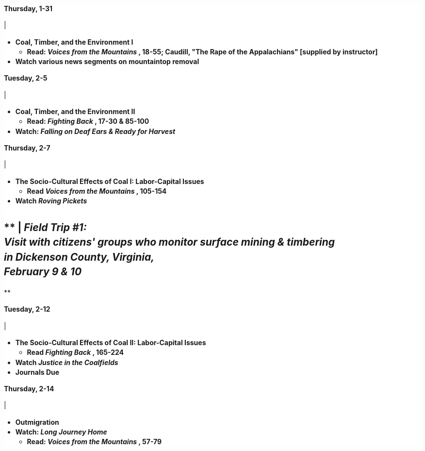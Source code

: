   
  
**Thursday, 1-31**

|

  * **Coal, Timber, and the Environment I**
    * **Read: _Voices from the Mountains_ , 18-55; Caudill, "The Rape of the Appalachians" [supplied by instructor]**
  * **Watch various news segments on mountaintop removal**

  
  
**Tuesday, 2-5**

|

  * **Coal, Timber, and the Environment II**
    * **Read: _Fighting Back_ , 17-30 & 85-100**
  * **Watch: _Falling on Deaf Ears & Ready for Harvest_**

  
  
**Thursday, 2-7**

|

  * **The Socio-Cultural Effects of Coal I: Labor-Capital Issues**
    * **Read _Voices from the Mountains_ , 105-154**
  * **Watch _Roving Pickets_**

  
** |  **_Field Trip #1:  
Visit with citizens' groups who monitor surface mining  & timbering  
in Dickenson County, Virginia,  
February 9 & 10_**  
---  
**  
  
**Tuesday, 2-12**

|

  * **The Socio-Cultural Effects of Coal II: Labor-Capital Issues**
    * **Read _Fighting Back_ , 165-224**
  * **Watch _Justice in the Coalfields_**
  * **Journals Due**

  
  
**Thursday, 2-14**

|

  * **Outmigration**
  * **Watch: _Long Journey Home_**
    * **Read: _Voices from the Mountains_ , 57-79**

  